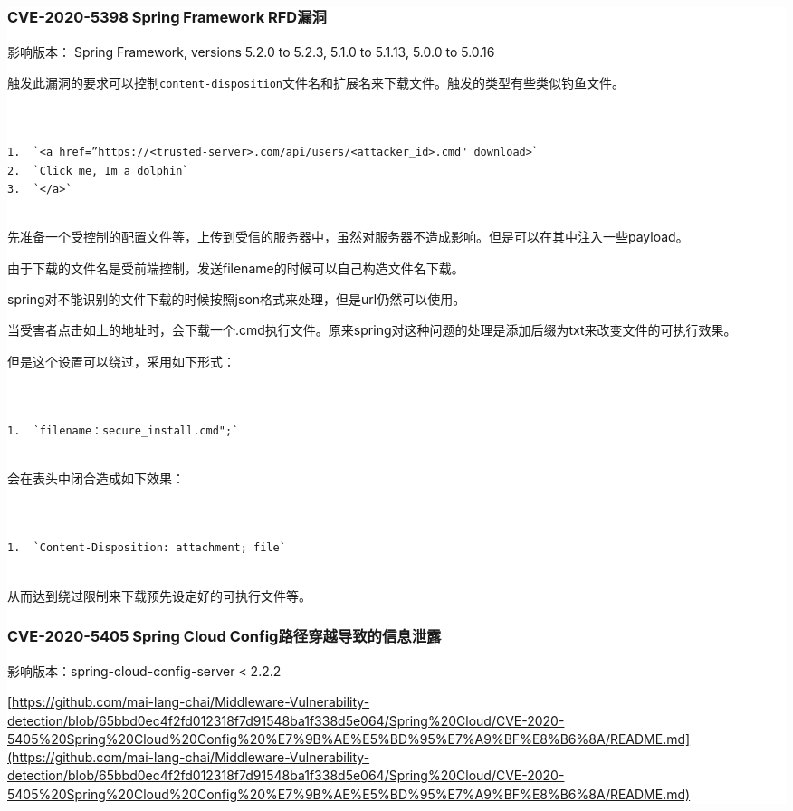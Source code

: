 ### [](#CVE-2020-5398-Spring-Framework-RFD漏洞 "CVE-2020-5398 Spring Framework RFD漏洞")CVE-2020-5398 Spring Framework RFD漏洞

影响版本： Spring Framework, versions 5.2.0 to 5.2.3, 5.1.0 to 5.1.13, 5.0.0 to 5.0.16

触发此漏洞的要求可以控制`content-disposition`文件名和扩展名来下载文件。触发的类型有些类似钓鱼文件。

```


1.  `<a href=”https://<trusted-server>.com/api/users/<attacker_id>.cmd" download>`
2.  `Click me, Im a dolphin`
3.  `</a>`


```

先准备一个受控制的配置文件等，上传到受信的服务器中，虽然对服务器不造成影响。但是可以在其中注入一些payload。

由于下载的文件名是受前端控制，发送filename的时候可以自己构造文件名下载。

spring对不能识别的文件下载的时候按照json格式来处理，但是url仍然可以使用。

当受害者点击如上的地址时，会下载一个.cmd执行文件。原来spring对这种问题的处理是添加后缀为txt来改变文件的可执行效果。

但是这个设置可以绕过，采用如下形式：

```


1.  `filename：secure_install.cmd";`


```

会在表头中闭合造成如下效果：

```


1.  `Content-Disposition: attachment; file`


```

从而达到绕过限制来下载预先设定好的可执行文件等。

### [](#CVE-2020-5405-Spring-Cloud-Config路径穿越导致的信息泄露 "CVE-2020-5405 Spring Cloud Config路径穿越导致的信息泄露")CVE-2020-5405 Spring Cloud Config路径穿越导致的信息泄露

影响版本：spring-cloud-config-server < 2.2.2

[https://github.com/mai-lang-chai/Middleware-Vulnerability-detection/blob/65bbd0ec4f2fd012318f7d91548ba1f338d5e064/Spring%20Cloud/CVE-2020-5405%20Spring%20Cloud%20Config%20%E7%9B%AE%E5%BD%95%E7%A9%BF%E8%B6%8A/README.md](https://github.com/mai-lang-chai/Middleware-Vulnerability-detection/blob/65bbd0ec4f2fd012318f7d91548ba1f338d5e064/Spring%20Cloud/CVE-2020-5405%20Spring%20Cloud%20Config%20%E7%9B%AE%E5%BD%95%E7%A9%BF%E8%B6%8A/README.md)

